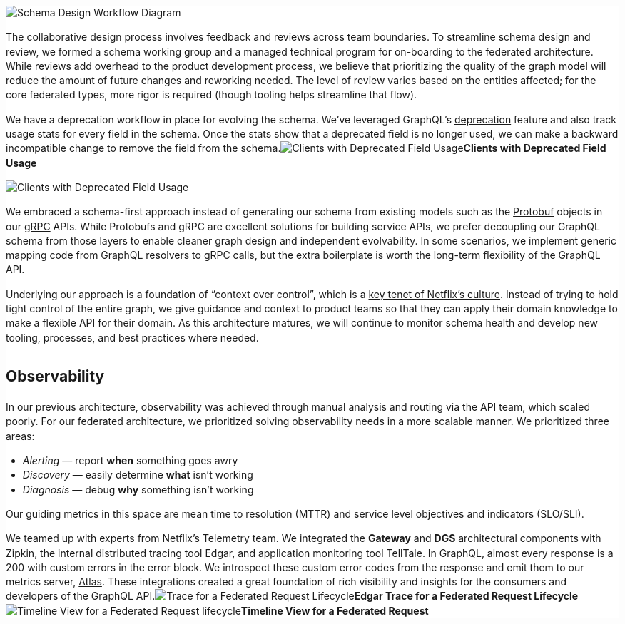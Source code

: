 ![Schema Design Workflow Diagram](https://miro.medium.com/max/2546/1*0TKgbUeZLcX6MB4o2zvFlw.png)

The collaborative design process involves feedback and reviews across team boundaries. To streamline schema design and review, we formed a schema working group and a managed technical program for on-boarding to the federated architecture. While reviews add overhead to the product development process, we believe that prioritizing the quality of the graph model will reduce the amount of future changes and reworking needed. The level of review varies based on the entities affected; for the core federated types, more rigor is required \(though tooling helps streamline that flow\).

We have a deprecation workflow in place for evolving the schema. We’ve leveraged GraphQL’s [deprecation](https://spec.graphql.org/June2018/#sec--deprecated) feature and also track usage stats for every field in the schema. Once the stats show that a deprecated field is no longer used, we can make a backward incompatible change to remove the field from the schema.![Clients with Deprecated Field Usage](https://miro.medium.com/max/60/1*f1y5s4bNunDJYMmE9lZJ8A.png?q=20)**Clients with Deprecated Field Usage**

![Clients with Deprecated Field Usage](https://miro.medium.com/max/2391/1*f1y5s4bNunDJYMmE9lZJ8A.png)

We embraced a schema-first approach instead of generating our schema from existing models such as the [Protobuf](https://developers.google.com/protocol-buffers) objects in our [gRPC](https://grpc.io/docs/what-is-grpc/introduction/) APIs. While Protobufs and gRPC are excellent solutions for building service APIs, we prefer decoupling our GraphQL schema from those layers to enable cleaner graph design and independent evolvability. In some scenarios, we implement generic mapping code from GraphQL resolvers to gRPC calls, but the extra boilerplate is worth the long-term flexibility of the GraphQL API.

Underlying our approach is a foundation of “context over control”, which is a [key tenet of Netflix’s culture](https://jobs.netflix.com/culture). Instead of trying to hold tight control of the entire graph, we give guidance and context to product teams so that they can apply their domain knowledge to make a flexible API for their domain. As this architecture matures, we will continue to monitor schema health and develop new tooling, processes, and best practices where needed.

## Observability <a id="30ce"></a>

In our previous architecture, observability was achieved through manual analysis and routing via the API team, which scaled poorly. For our federated architecture, we prioritized solving observability needs in a more scalable manner. We prioritized three areas:

* _Alerting_ — report **when** something goes awry
* _Discovery_ — easily determine **what** isn’t working
* _Diagnosis_ — debug **why** something isn’t working

Our guiding metrics in this space are mean time to resolution \(MTTR\) and service level objectives and indicators \(SLO/SLI\).

We teamed up with experts from Netflix’s Telemetry team. We integrated the **Gateway** and **DGS** architectural components with [Zipkin](https://zipkin.io/), the internal distributed tracing tool [Edgar](https://netflixtechblog.com/edgar-solving-mysteries-faster-with-observability-e1a76302c71f), and application monitoring tool [TellTale](https://netflixtechblog.com/telltale-netflix-application-monitoring-simplified-5c08bfa780ba). In GraphQL, almost every response is a 200 with custom errors in the error block. We introspect these custom error codes from the response and emit them to our metrics server, [Atlas](https://netflixtechblog.com/introducing-atlas-netflixs-primary-telemetry-platform-bd31f4d8ed9a). These integrations created a great foundation of rich visibility and insights for the consumers and developers of the GraphQL API.![Trace for a Federated Request Lifecycle](https://miro.medium.com/max/48/1*shwDi-2MMXmlbmM9VI7e9A.png?q=20)**Edgar Trace for a Federated Request Lifecycle**![Timeline View for a Federated Request lifecycle](https://miro.medium.com/max/60/1*d2BlJ7wlEE2Q7smW6zFMWA.png?q=20)**Timeline View for a Federated Request**
